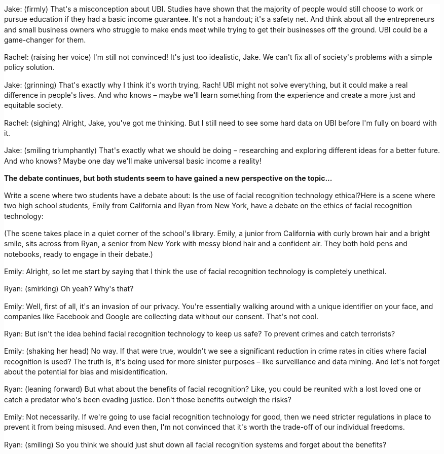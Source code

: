 Jake: (firmly) That's a misconception about UBI. Studies have shown that the majority of people would still choose to work or pursue education if they had a basic income guarantee. It's not a handout; it's a safety net. And think about all the entrepreneurs and small business owners who struggle to make ends meet while trying to get their businesses off the ground. UBI could be a game-changer for them.

Rachel: (raising her voice) I'm still not convinced! It's just too idealistic, Jake. We can't fix all of society's problems with a simple policy solution.

Jake: (grinning) That's exactly why I think it's worth trying, Rach! UBI might not solve everything, but it could make a real difference in people's lives. And who knows – maybe we'll learn something from the experience and create a more just and equitable society.

Rachel: (sighing) Alright, Jake, you've got me thinking. But I still need to see some hard data on UBI before I'm fully on board with it.

Jake: (smiling triumphantly) That's exactly what we should be doing – researching and exploring different ideas for a better future. And who knows? Maybe one day we'll make universal basic income a reality!

**The debate continues, but both students seem to have gained a new perspective on the topic...**
<end>

Write a scene where two students have a debate about: Is the use of facial recognition technology ethical?<start>Here is a scene where two high school students, Emily from California and Ryan from New York, have a debate on the ethics of facial recognition technology:

(The scene takes place in a quiet corner of the school's library. Emily, a junior from California with curly brown hair and a bright smile, sits across from Ryan, a senior from New York with messy blond hair and a confident air. They both hold pens and notebooks, ready to engage in their debate.)

Emily: Alright, so let me start by saying that I think the use of facial recognition technology is completely unethical.

Ryan: (smirking) Oh yeah? Why's that?

Emily: Well, first of all, it's an invasion of our privacy. You're essentially walking around with a unique identifier on your face, and companies like Facebook and Google are collecting data without our consent. That's not cool.

Ryan: But isn't the idea behind facial recognition technology to keep us safe? To prevent crimes and catch terrorists?

Emily: (shaking her head) No way. If that were true, wouldn't we see a significant reduction in crime rates in cities where facial recognition is used? The truth is, it's being used for more sinister purposes – like surveillance and data mining. And let's not forget about the potential for bias and misidentification.

Ryan: (leaning forward) But what about the benefits of facial recognition? Like, you could be reunited with a lost loved one or catch a predator who's been evading justice. Don't those benefits outweigh the risks?

Emily: Not necessarily. If we're going to use facial recognition technology for good, then we need stricter regulations in place to prevent it from being misused. And even then, I'm not convinced that it's worth the trade-off of our individual freedoms.

Ryan: (smiling) So you think we should just shut down all facial recognition systems and forget about the benefits?
